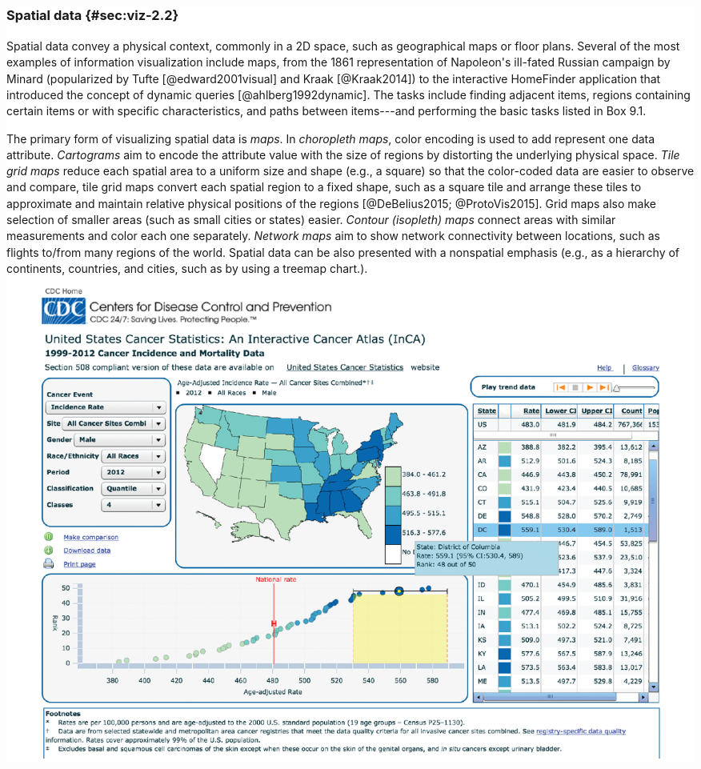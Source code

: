 ### Spatial data {#sec:viz-2.2}

Spatial data convey a physical context, commonly in a 2D space, such as
geographical maps or floor plans. Several of the most examples of
information visualization include maps, from the 1861 representation of
Napoleon's ill-fated Russian campaign by Minard (popularized by Tufte
[@edward2001visual] and Kraak [@Kraak2014]) to the interactive
HomeFinder application that introduced the concept of dynamic queries
[@ahlberg1992dynamic]. The tasks include finding adjacent items, regions
containing certain items or with specific characteristics, and paths
between items---and performing the basic tasks listed in
Box 9.1.

The primary form of visualizing spatial data is *maps*. In *choropleth
maps*, color encoding is used to add represent one data attribute.
*Cartograms* aim to encode the attribute value with the size of regions
by distorting the underlying physical space. *Tile grid maps* reduce
each spatial area to a uniform size and shape (e.g., a square) so that
the color-coded data are easier to observe and compare, tile grid maps convert each spatial region to a fixed shape, such as a square tile and arrange these tiles to approximate and maintain relative physical positions of the regions  [@DeBelius2015; @ProtoVis2015]. Grid maps also make selection
of smaller areas (such as small cities or states) easier. *Contour
(isopleth) maps* connect areas with similar measurements and color each
one separately. *Network maps* aim to show network connectivity between
locations, such as flights to/from many regions of the world. Spatial
data can be also presented with a nonspatial emphasis (e.g., as a
hierarchy of continents, countries, and cities, such as by using a treemap chart.).

<div class="figure" style="text-align: center">
<img src="ChapterViz/figures/fig9-5.png" alt="The US Cancer Atlas [@usca]. Interface based on [@maceachren2008design]" width="90%" />